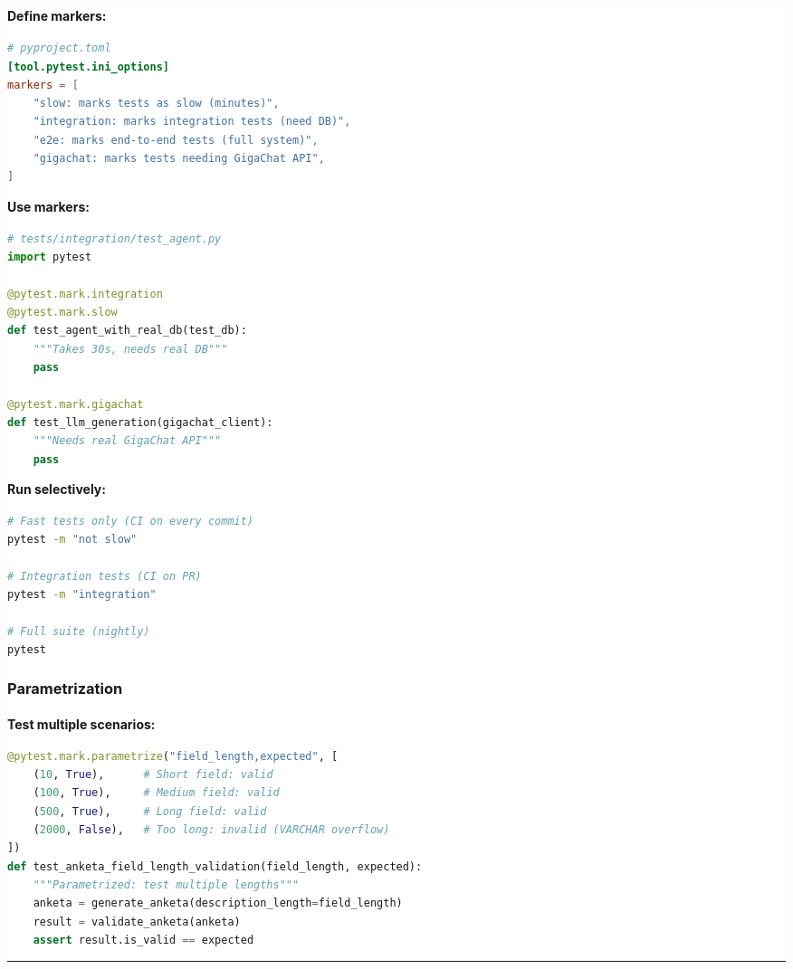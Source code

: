 **Define markers:**
```toml
# pyproject.toml
[tool.pytest.ini_options]
markers = [
    "slow: marks tests as slow (minutes)",
    "integration: marks integration tests (need DB)",
    "e2e: marks end-to-end tests (full system)",
    "gigachat: marks tests needing GigaChat API",
]
```

**Use markers:**
```python
# tests/integration/test_agent.py
import pytest

@pytest.mark.integration
@pytest.mark.slow
def test_agent_with_real_db(test_db):
    """Takes 30s, needs real DB"""
    pass

@pytest.mark.gigachat
def test_llm_generation(gigachat_client):
    """Needs real GigaChat API"""
    pass
```

**Run selectively:**
```bash
# Fast tests only (CI on every commit)
pytest -m "not slow"

# Integration tests (CI on PR)
pytest -m "integration"

# Full suite (nightly)
pytest
```

### Parametrization

**Test multiple scenarios:**
```python
@pytest.mark.parametrize("field_length,expected", [
    (10, True),      # Short field: valid
    (100, True),     # Medium field: valid
    (500, True),     # Long field: valid
    (2000, False),   # Too long: invalid (VARCHAR overflow)
])
def test_anketa_field_length_validation(field_length, expected):
    """Parametrized: test multiple lengths"""
    anketa = generate_anketa(description_length=field_length)
    result = validate_anketa(anketa)
    assert result.is_valid == expected
```

---